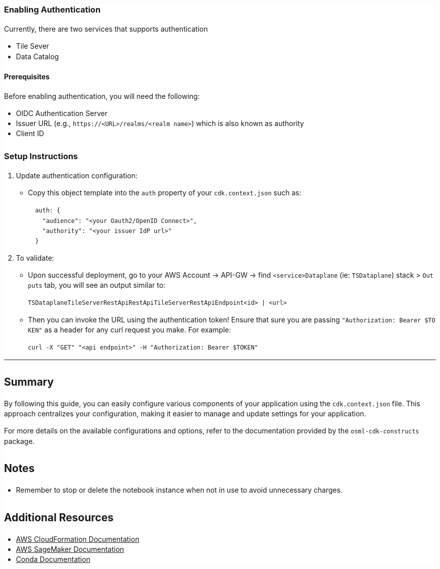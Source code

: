 
### Enabling Authentication

Currently, there are two services that supports authentication
- Tile Sever
- Data Catalog

#### Prerequisites

Before enabling authentication, you will need the following:
- OIDC Authentication Server
- Issuer URL (e.g., `https://<URL>/realms/<realm name>`) which is also known as authority
- Client ID

### Setup Instructions
1. Update authentication configuration:
   - Copy this object template into the `auth` property of your `cdk.context.json` such as:
      ```
        auth: {
          "audience": "<your Oauth2/OpenID Connect>",
          "authority": "<your issuer IdP url>"
        }
      ```

2. To validate:
    - Upon successful deployment, go to your AWS Account -> API-GW -> find `<service>Dataplane` (ie: `TSDataplane`) stack > `Outputs` tab, you will see an output similar to:
      ```
      TSDataplaneTileServerRestApiRestApiTileServerRestApiEndpoint<id> | <url>
      ```
    - Then you can invoke the URL using the authentication token! Ensure that sure you are passing `"Authorization: Bearer $TOKEN"` as a header for any curl request you make. For example:

      ```
      curl -X "GET" "<api endpoint>" -H "Authorization: Bearer $TOKEN"
      ```
---

## Summary

By following this guide, you can easily configure various components of your application using the `cdk.context.json` file. 
This approach centralizes your configuration, making it easier to manage and update settings for your application.

For more details on the available configurations and options, refer to the documentation provided by the `osml-cdk-constructs` package.

## Notes
- Remember to stop or delete the notebook instance when not in use to avoid unnecessary charges.

## Additional Resources

- [AWS CloudFormation Documentation](https://docs.aws.amazon.com/AWSCloudFormation/latest/UserGuide/Welcome.html)
- [AWS SageMaker Documentation](https://docs.aws.amazon.com/sagemaker/latest/dg/gs-setup-working-env.html)
- [Conda Documentation](https://docs.conda.io/projects/conda/en/latest/)